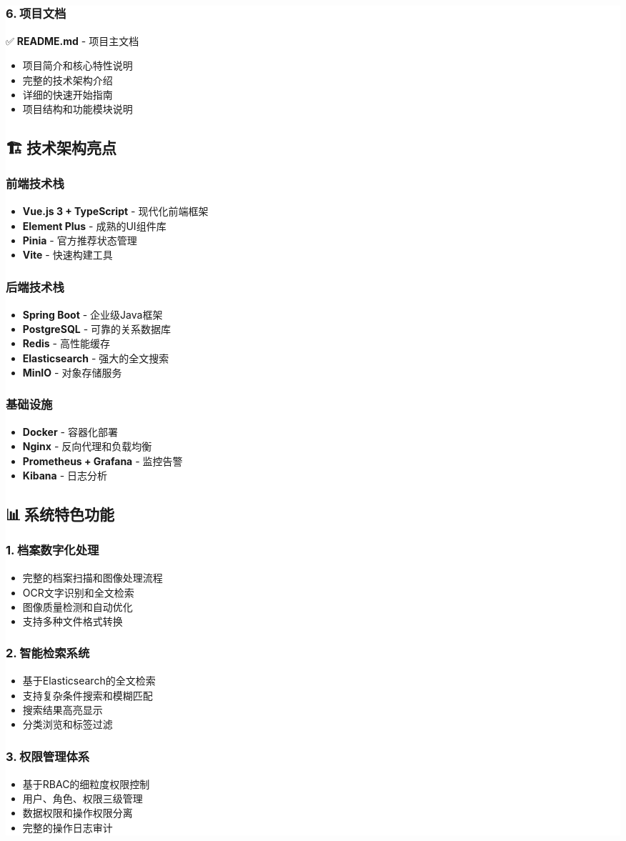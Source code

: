 ### 6. 项目文档
✅ **README.md** - 项目主文档
- 项目简介和核心特性说明
- 完整的技术架构介绍
- 详细的快速开始指南
- 项目结构和功能模块说明

## 🏗️ 技术架构亮点

### 前端技术栈
- **Vue.js 3 + TypeScript** - 现代化前端框架
- **Element Plus** - 成熟的UI组件库
- **Pinia** - 官方推荐状态管理
- **Vite** - 快速构建工具

### 后端技术栈
- **Spring Boot** - 企业级Java框架
- **PostgreSQL** - 可靠的关系数据库
- **Redis** - 高性能缓存
- **Elasticsearch** - 强大的全文搜索
- **MinIO** - 对象存储服务

### 基础设施
- **Docker** - 容器化部署
- **Nginx** - 反向代理和负载均衡
- **Prometheus + Grafana** - 监控告警
- **Kibana** - 日志分析

## 📊 系统特色功能

### 1. 档案数字化处理
- 完整的档案扫描和图像处理流程
- OCR文字识别和全文检索
- 图像质量检测和自动优化
- 支持多种文件格式转换

### 2. 智能检索系统
- 基于Elasticsearch的全文检索
- 支持复杂条件搜索和模糊匹配
- 搜索结果高亮显示
- 分类浏览和标签过滤

### 3. 权限管理体系
- 基于RBAC的细粒度权限控制
- 用户、角色、权限三级管理
- 数据权限和操作权限分离
- 完整的操作日志审计
